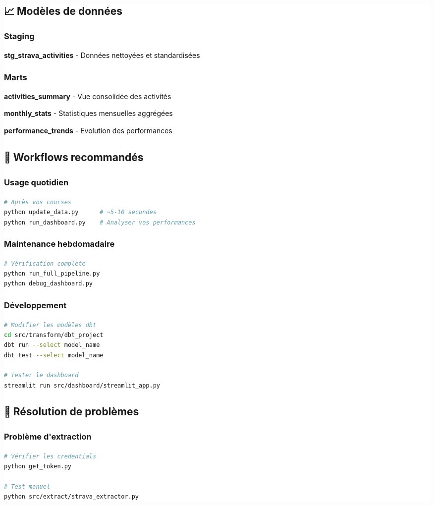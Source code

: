 ## 📈 Modèles de données

### Staging 
**stg_strava_activities** - Données nettoyées et standardisées

### Marts 
**activities_summary** - Vue consolidée des activités

**monthly_stats** - Statistiques mensuelles aggrégées

**performance_trends** - Evolution des performances

## 🔄 Workflows recommandés

### Usage quotidien
```bash
# Après vos courses
python update_data.py      # ~5-10 secondes
python run_dashboard.py    # Analyser vos performances
```

### Maintenance hebdomadaire
 ```bash
# Vérification complète
python run_full_pipeline.py
python debug_dashboard.py
```

### Développement
 ```bash
# Modifier les modèles dbt
cd src/transform/dbt_project
dbt run --select model_name
dbt test --select model_name

# Tester le dashboard
streamlit run src/dashboard/streamlit_app.py
```

## 🚨 Résolution de problèmes

### Problème d'extraction
 ```bash
# Vérifier les credentials
python get_token.py

# Test manuel
python src/extract/strava_extractor.py
```
